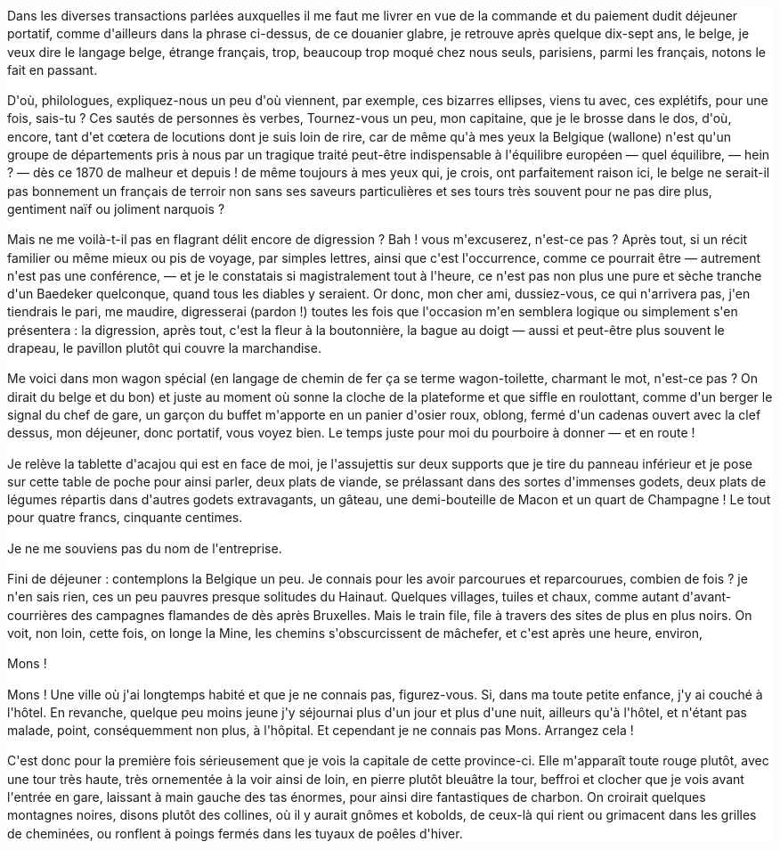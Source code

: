 Dans les diverses transactions parlées auxquelles il me faut me livrer en vue de la commande et du paiement dudit déjeuner portatif, comme d'ailleurs dans la phrase ci-dessus, de ce douanier glabre, je retrouve après quelque dix-sept ans, le belge, je veux dire le langage belge, étrange français, trop, beaucoup trop moqué chez nous seuls, parisiens, parmi les français, notons le fait en passant.

D'où, philologues, expliquez-nous un peu d'où viennent, par exemple, ces bizarres ellipses, viens tu avec, ces explétifs, pour une fois, sais-tu ? Ces sautés de personnes ès verbes, Tournez-vous un peu, mon capitaine, que je le brosse dans le dos, d'où, encore, tant d'et cœtera de locutions dont je suis loin de rire, car de même qu'à mes yeux la Belgique (wallone) n'est qu'un groupe de départements pris à nous par un tragique traité peut-être indispensable à l'équilibre européen — quel équilibre, — hein ? — dès ce 1870 de malheur et depuis ! de même toujours à mes yeux qui, je crois, ont parfaitement raison ici, le belge ne serait-il pas bonnement un français de terroir non sans ses saveurs particulières et ses tours très souvent pour ne pas dire plus, gentiment naïf ou joliment narquois ?

Mais ne me voilà-t-il pas en flagrant délit encore de digression ? Bah ! vous m'excuserez, n'est-ce pas ? Après tout, si un récit familier ou même mieux ou pis de voyage, par simples lettres, ainsi que c'est l'occurrence, comme ce pourrait être — autrement n'est pas une conférence, — et je le constatais si magistralement tout à l'heure, ce n'est pas non plus une pure et sèche tranche d'un Baedeker quelconque, quand tous les diables y seraient. Or donc, mon cher ami, dussiez-vous, ce qui n'arrivera pas, j'en tiendrais le pari, me maudire, digresserai (pardon !) toutes les fois que l'occasion m'en semblera logique ou simplement s'en présentera : la digression, après tout, c'est la fleur à la boutonnière, la bague au doigt — aussi et peut-être plus souvent le drapeau, le pavillon plutôt qui couvre la marchandise.

Me voici dans mon wagon spécial (en langage de chemin de fer ça se terme wagon-toilette, charmant le mot, n'est-ce pas ? On dirait du belge et du bon) et juste au moment où sonne la cloche de la plateforme et que siffle en roulottant, comme d'un berger le signal du chef de gare, un garçon du buffet m'apporte en un panier d'osier roux, oblong, fermé d'un cadenas ouvert avec la clef dessus, mon déjeuner, donc portatif, vous voyez bien. Le temps juste pour moi du pourboire à donner — et en route !

Je relève la tablette d'acajou qui est en face de moi, je l'assujettis sur deux supports que je tire du panneau inférieur et je pose sur cette table de poche pour ainsi parler, deux plats de viande, se prélassant dans des sortes d'immenses godets, deux plats de légumes répartis dans d'autres godets extravagants, un gâteau, une demi-bouteille de Macon et un quart de Champagne ! Le tout pour quatre francs, cinquante centimes.

Je ne me souviens pas du nom de l'entreprise.

Fini de déjeuner : contemplons la Belgique un peu. Je connais pour les avoir parcourues et reparcourues, combien de fois ? je n'en sais rien, ces un peu pauvres presque solitudes du Hainaut. Quelques villages, tuiles et chaux, comme autant d'avant-courrières des campagnes flamandes de dès après Bruxelles. Mais le train file, file à travers des sites de plus en plus noirs. On voit, non loin, cette fois, on longe la Mine, les chemins s'obscurcissent de mâchefer, et c'est après une heure, environ,

Mons !

Mons ! Une ville où j'ai longtemps habité et que je ne connais pas, figurez-vous. Si, dans ma toute petite enfance, j'y ai couché à l'hôtel. En revanche, quelque peu moins jeune j'y séjournai plus d'un jour et plus d'une nuit, ailleurs qu'à l'hôtel, et n'étant pas malade, point, conséquemment non plus, à l'hôpital. Et cependant je ne connais pas Mons. Arrangez cela !

C'est donc pour la première fois sérieusement que je vois la capitale de cette province-ci. Elle m'apparaît toute rouge plutôt, avec une tour très haute, très ornementée à la voir ainsi de loin, en pierre plutôt bleuâtre la tour, beffroi et clocher que je vois avant l'entrée en gare, laissant à main gauche des tas énormes, pour ainsi dire fantastiques de charbon. On croirait quelques montagnes noires, disons plutôt des collines, où il y aurait gnômes et kobolds, de ceux-là qui rient ou grimacent dans les grilles de cheminées, ou ronflent à poings fermés dans les tuyaux de poêles d'hiver.
